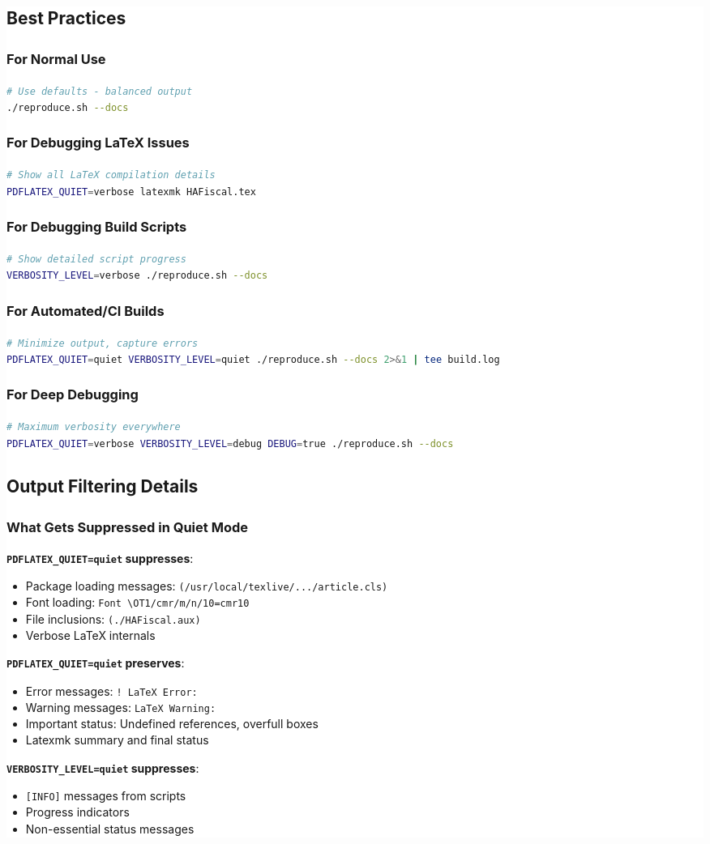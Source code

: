 ## Best Practices

### For Normal Use
```bash
# Use defaults - balanced output
./reproduce.sh --docs
```

### For Debugging LaTeX Issues
```bash
# Show all LaTeX compilation details
PDFLATEX_QUIET=verbose latexmk HAFiscal.tex
```

### For Debugging Build Scripts
```bash
# Show detailed script progress
VERBOSITY_LEVEL=verbose ./reproduce.sh --docs
```

### For Automated/CI Builds
```bash
# Minimize output, capture errors
PDFLATEX_QUIET=quiet VERBOSITY_LEVEL=quiet ./reproduce.sh --docs 2>&1 | tee build.log
```

### For Deep Debugging
```bash
# Maximum verbosity everywhere
PDFLATEX_QUIET=verbose VERBOSITY_LEVEL=debug DEBUG=true ./reproduce.sh --docs
```

## Output Filtering Details

### What Gets Suppressed in Quiet Mode

**`PDFLATEX_QUIET=quiet` suppresses**:
- Package loading messages: `(/usr/local/texlive/.../article.cls)`
- Font loading: `Font \OT1/cmr/m/n/10=cmr10`
- File inclusions: `(./HAFiscal.aux)`
- Verbose LaTeX internals

**`PDFLATEX_QUIET=quiet` preserves**:
- Error messages: `! LaTeX Error:`
- Warning messages: `LaTeX Warning:`
- Important status: Undefined references, overfull boxes
- Latexmk summary and final status

**`VERBOSITY_LEVEL=quiet` suppresses**:
- `[INFO]` messages from scripts
- Progress indicators
- Non-essential status messages
